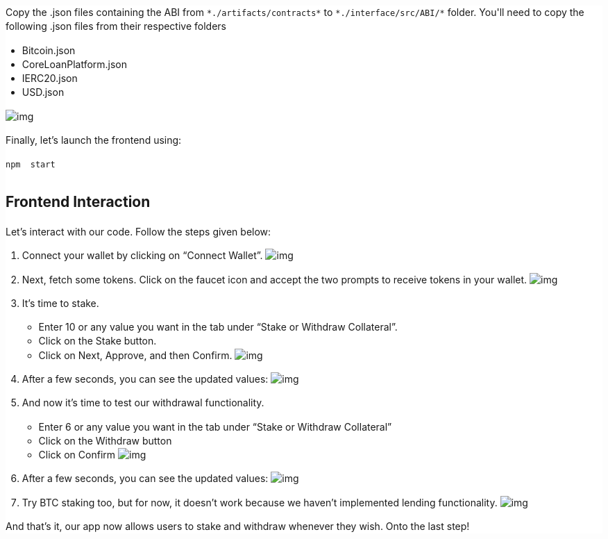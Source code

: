 Copy the .json files containing the ABI from `*./artifacts/contracts*` to `*./interface/src/ABI/*` folder. You'll need to copy the following .json files from their respective folders

- Bitcoin.json
- CoreLoanPlatform.json
- IERC20.json
- USD.json

![img](https://lh7-us.googleusercontent.com/docsz/AD_4nXf62lahWLuvI5fC6dMnmg7ZnC2XeNDn4XRUJNJ5KRN-FtVWvimhXsaEUIy2tTnPsecnLdG3_hVfMgLuRlCggETGxgO0vLm4ka-I0PPQhn5Z0O6Ceg7N3XfdJx4aQ2C13AQWK5M8LNl3OyKQHjONaCwG4rbT?key=SvvLSoKwwYsKbkLRxbp6Ww)

Finally, let’s launch the frontend using:

```solidity
npm  start
```

## Frontend Interaction

Let’s interact with our code. Follow the steps given below:

1. Connect your wallet by clicking on “Connect Wallet”.
![img](https://lh7-us.googleusercontent.com/docsz/AD_4nXfyJpL0MwxF7ahpB4vtOcZL7r7762R9gTBbOa-uSBzhaMnkQNsUTUpzDVSa_BvHQymOpoC-7ld_9QZ61RqaMD4XhU-12rhL1OSjwLvn0WHZ_YQ5iyj0YSDTIf15BCawfijx5b4MDTko0B6yan0zVDxGnNSL?key=SvvLSoKwwYsKbkLRxbp6Ww)

2. Next, fetch some tokens. Click on the faucet icon and accept the two prompts to receive tokens in your wallet.
![img](https://lh7-us.googleusercontent.com/docsz/AD_4nXfOXOU8jBbjriYD45GwlYVO3dHWLzsiGJJLa0-VWheixxriNPpX5lYuBIhm3-NRyRC6B59SFC3tAF4YPMiRCv4Ez4W-AFszR1GP8ZJfD9z2ISyCeqVwGpBEZbkm4xzvpoCGkjvLbiRsnn3mypx_DSwOfo4?key=SvvLSoKwwYsKbkLRxbp6Ww)

3. It’s time to stake.
    - Enter 10 or any value you want in the tab under “Stake or Withdraw Collateral”.
    - Click on the Stake button.
    - Click on Next, Approve, and then Confirm.
  ![img](https://lh7-us.googleusercontent.com/docsz/AD_4nXf-nZolnU7EedW7ajzaBN_NMKXODjVvxzlUfbT0nQGzKtYXrluHR6uHqBBB7JcTHmDC2-MX_o72Yck62R9Pt5o6ZoeDJ5quFUn7-kCGBHrAFzT7jJAueVf6-LIWpJRVdCiW4bV1yg5HH0k22t0GI1tv2AHb?key=SvvLSoKwwYsKbkLRxbp6Ww)

4. After a few seconds, you can see the updated values:
![img](https://lh7-us.googleusercontent.com/docsz/AD_4nXeHGSj2oJw55ISuMqHQwO83fg0r1vWqviifEMAxdMR3IaPK0AhSKuquILQ3gDN3r0t41IHjbtFmDpmMohxuDAHM2HBpAhu8L03hq3HKCN4bfeezYEpxYs5AoC-Z10O19CSA9A0Vc78vmYK7ppH03K_vckw?key=SvvLSoKwwYsKbkLRxbp6Ww)

5. And now it’s time to test our withdrawal functionality.
    - Enter 6 or any value you want in the tab under “Stake or Withdraw Collateral”
    - Click on the Withdraw button
    - Click on Confirm
![img](https://lh7-us.googleusercontent.com/docsz/AD_4nXe6pRn1pWGjQzYSXb5B7P_r7c90uLBBmy_MTJNISOkfGgxtD2SDrFAuvjoiAdzRKAMJDVoCsN72c-hPC_414umu5S4807xBkRpdQvbKkcm3Gt3nyFMLifKoVrLni3xS2TwpdsYxJYeLxeRaflBUSQn-BmEk?key=SvvLSoKwwYsKbkLRxbp6Ww)

6. After a few seconds, you can see the updated values:
![img](https://lh7-us.googleusercontent.com/docsz/AD_4nXdDV79SxcexhZisxHpd65XtWarUz1U7LD-5_eQ4aXOyJ08cOuqlFXk0BgmtOuQ-3cGau69qguOrK-ZukJfMYrdNI66Rvr7_Qb2qVaKWWT81axeR63_GPrKO145rOd5eTNoSp7SFDGw97eEj60-0Yat_qr4Y?key=SvvLSoKwwYsKbkLRxbp6Ww)

7. Try BTC staking too, but for now, it doesn’t work because we haven’t implemented lending functionality.
![img](https://lh7-us.googleusercontent.com/docsz/AD_4nXfIVs0D1JZR21uLMuKViWbr3DPi9IxEmVv7ZqOoe9DALn9fPT-fRZmgMhvHy-yyhERUC1IlSxkvi1QxZR0SiWfmfET9mjRapaKGkcJeH8AbQRXNEGZPVXlU05SyJlsoNV4KVOhbBVUuZvYSbMTEqr6PPF8P?key=SvvLSoKwwYsKbkLRxbp6Ww)

And that’s it, our app now allows users to stake and withdraw whenever they wish. Onto the last step!
